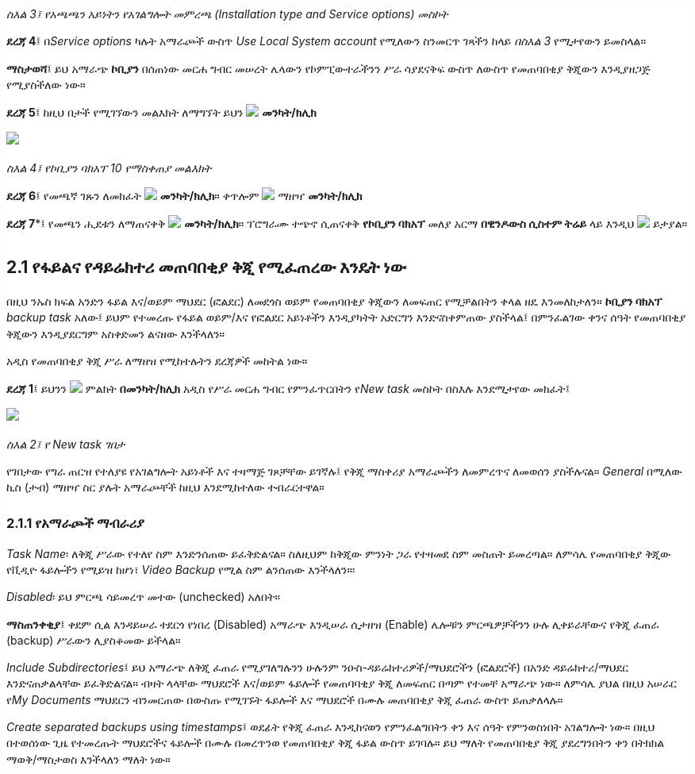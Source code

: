 *ስእል 3፤  የአጫጫን አይነትን የአገልግሎት መምረጫ (Installation type and Service options) መስኮት*


**ደረጃ 4**፤  በ*Service options*  ካሉት አማራጮች ውስጥ  *Use Local System account* የሚለውን ስንመርጥ ገጻችን  ከላይ *በስእል 3* የሚታየውን ይመስላል።

   
**ማስታወሻ**፤ ይህ አማራጭ **ኮቢያን** በሰጠነው መርሐ ግብር መሠረት ሌላውን የኮምፒውተራችንን ሥራ ሳያደናቅፍ ውስጥ ለውስጥ የመጠባበቂያ ቅጂውን እንዲያዘጋጅ የሚያስችለው ነው። 

**ደረጃ 5**፤  ከዚህ በታች የሚገኘውን መልእክት ለማግኘት ይህን ![](/sbox/screen/cobian-en/04.png)  **መንካት/ክሊክ**

![](/sbox/screen/cobian-en/07.png)

*ስእል 4፤ የኮቢያን ባክአፕ 10 የማስቀጠያ መልእክት*

**ደረጃ 6**፤ የመጫኛ ገጹን ለመክፈት ![](/sbox/screen/cobian-en/08.png)  **መንካት/ክሊክ**።  ቀጥሎም  ![](/sbox/screen/cobian-en/04.png) ማዘዣ **መንካት/ክሊክ**

**ደረጃ 7***፤ የመጫን ሒደቱን ለማጠናቀቅ ![](/sbox/screen/cobian-en/09.png)  **መንካት/ክሊክ**። ፕሮግራሙ ተጭኖ ሲጠናቀቅ **የኮቢያን ባክአፕ** መለያ አርማ **በዊንዶውስ ሲስተም ትሬይ** ላይ እንዲህ ![](/sbox/screen/cobian-en/10.png)  ይታያል። 



<a name="2.1"></a> 
## 2.1 የፋይልና የዳይሬክተሪ መጠባበቂያ ቅጂ የሚፈጠረው እንዴት ነው ##

በዚህ ንኡስ ክፍል አንድን ፋይል እና/ወይም ማህደር (ፎልደር) ለመደጎስ ወይም የመጠባበቂያ ቅጂውን ለመፍጠር የሚቻልበትን ቀላል ዘዴ እንመለከታለን። **ኮቢያን ባክአፕ** *backup task* አለው፤ ይህም የተመረጡ የፋይል ወይም/እና የፎልደር አይነቶችን እንዲያካትት አድርግን እንድናስቀምጠው ያስችላል፤ በምንፈልገው ቀንና ሰዓት የመጠባበቂያ ቅጂውን እንዲያደርግም አስቀድመን ልናዘው እንችላለን።

አዲስ የመጠባበቂያ ቅጂ ሥራ ለማዘዝ የሚከተሉትን ደረጃዎች መከትል ነው። 


**ደረጃ 1**፤ ይህንን ![](/sbox/screen/cobian-en/11.png)  ምልክት **በመንካት/ክሊክ** አዲስ የሥራ መርሐ ግብር የምንፈጥርበትን የ*New task* መስኮት በስእሉ እንደሚታየው መክፈት፤

![](/sbox/screen/cobian-en/12.png)  

*ስእል 2፤ የ New task  ገበታ*

የገበታው የግራ ጠርዝ የተለያዩ የአገልግሎት አይነቶች እና ተዛማጅ ገጾቻቸው ይገኛሉ፤ የቅጂ ማስቀሪያ አማራጮችን ለመምረጥና ለመወሰን ያስችሉናል። *General* በሚለው ኪስ (ታብ) ማዘዣ ስር ያሉት አማራጮቸች ከዚህ እንደሚከተለው ተብራርተዋል።

### 2.1.1 የአማራጮች ማብራሪያ ###

*Task Name*፡ ለቅጂ ሥራው የተለየ ስም እንድንሰጠው ይፈቅድልናል። ስለዚህም ከቅጂው ምንነት ጋራ የተዛመደ ስም መስጠት ይመረጣል። ለምሳሌ የመጠባበቂያ ቅጂው የቪዲዮ ፋይሎችን የሚይዝ ከሆነ፣ *Video Backup* የሚል ስም ልንሰጠው እንችላለን።፡

*Disabled*፡ ይህ ምርጫ ሳይመረጥ መተው (unchecked) አለበት።

**ማስጠንቀቂያ**፤ ቀደም ሲል እንዳይሠራ ተደርጎ የነበረ (Disabled) አማራጭ እንዲሠራ ሲታዘዝ  (Enable) ሌሎቹን ምርጫዎቻችንን ሁሉ ሊቀይራቸውና የቅጂ  ፈጠራ (backup) ሥራውን ሊያስቆመው ይችላል። 

*Include Subdirectories*፤ ይህ አማራጭ ለቅጂ ፈጠራ የሚያገለግሉንን ሁሉንም ንዑስ-ዳይሬክተሪዎች/ማህደሮችን (ፎልደሮች) በአንድ ዳይሬክተሪ/ማህደር እንድናጠቃልላቸው ይፈቅድልናል። ብዛት ላላቸው ማህደሮች እና/ወይም ፋይሎች የመጠባባቂያ ቅጂ ለመፍጠር በጣም የተመቸ አማራጭ ነው። ለምሳሌ ያህል በዚህ አሠራር የ*My Documents* ማህደርን ብንመርጠው በውስጡ የሚገኙት ፋይሎች እና ማህደሮች በሙሉ መጠባበቂያ ቅጂ ፈጠራ ውስጥ ይጠቃለላሉ።

*Create separated backups using timestamps*፤  ወደፊት የቅጂ ፈጠራ እንዲከናወን የምንፈልግበትን ቀን እና ሰዓት የምንወስነበት አገልግሎት ነው። በዚህ በተወሰነው ጊዜ የተመረጡት ማህደሮችና ፋይሎች በሙሉ በመረጥንወ የመጠባበቂያ ቅጂ ፋይል ውስጥ ይገባሉ። ይህ ማለት የመጠባበቂያ ቅጂ ያደረግንበትን ቀን በትክክል ማወቅ/ማስታወስ እንችላለን ማለት ነው።
